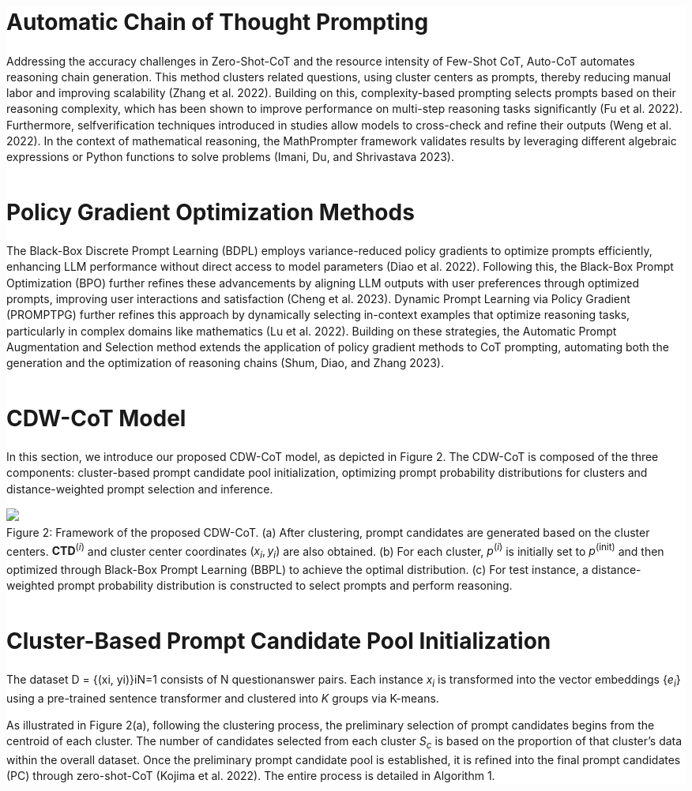 # Automatic Chain of Thought Prompting

Addressing the accuracy challenges in Zero-Shot-CoT and the resource intensity of Few-Shot CoT, Auto-CoT automates reasoning chain generation. This method clusters related questions, using cluster centers as prompts, thereby reducing manual labor and improving scalability (Zhang et al. 2022). Building on this, complexity-based prompting selects prompts based on their reasoning complexity, which has been shown to improve performance on multi-step reasoning tasks significantly (Fu et al. 2022). Furthermore, selfverification techniques introduced in studies allow models to cross-check and refine their outputs (Weng et al. 2022). In the context of mathematical reasoning, the MathPrompter framework validates results by leveraging different algebraic expressions or Python functions to solve problems (Imani, Du, and Shrivastava 2023).

# Policy Gradient Optimization Methods

The Black-Box Discrete Prompt Learning (BDPL) employs variance-reduced policy gradients to optimize prompts efficiently, enhancing LLM performance without direct access to model parameters (Diao et al. 2022). Following this, the Black-Box Prompt Optimization (BPO) further refines these advancements by aligning LLM outputs with user preferences through optimized prompts, improving user interactions and satisfaction (Cheng et al. 2023). Dynamic Prompt Learning via Policy Gradient (PROMPTPG) further refines this approach by dynamically selecting in-context examples that optimize reasoning tasks, particularly in complex domains like mathematics (Lu et al. 2022). Building on these strategies, the Automatic Prompt Augmentation and Selection method extends the application of policy gradient methods to CoT prompting, automating both the generation and the optimization of reasoning chains (Shum, Diao, and Zhang 2023).

# CDW-CoT Model

In this section, we introduce our proposed CDW-CoT model, as depicted in Figure 2. The CDW-CoT is composed of the three components: cluster-based prompt candidate pool initialization, optimizing prompt probability distributions for clusters and distance-weighted prompt selection and inference.

![](images/8ff9f9bcb07ad1cff8e1208d49a661a9e2a232c04edc3708461ac5d16b576b20.jpg)  
Figure 2: Framework of the proposed CDW-CoT. (a) After clustering, prompt candidates are generated based on the cluster centers. $\mathbf { C T D } ^ { ( i ) }$ and cluster center coordinates $( x _ { i } , y _ { i } )$ are also obtained. (b) For each cluster, $p ^ { ( i ) }$ is initially set to $p ^ { ( \mathrm { i n i t } ) }$ and then optimized through Black-Box Prompt Learning (BBPL) to achieve the optimal distribution. (c) For test instance, a distance-weighted prompt probability distribution is constructed to select prompts and perform reasoning.

# Cluster-Based Prompt Candidate Pool Initialization

The dataset D = {(xi, yi)}iN=1 consists of N questionanswer pairs. Each instance $x _ { i }$ is transformed into the vector embeddings $\{ e _ { i } \}$ using a pre-trained sentence transformer and clustered into $K$ groups via K-means.

As illustrated in Figure 2(a), following the clustering process, the preliminary selection of prompt candidates begins from the centroid of each cluster. The number of candidates selected from each cluster $S _ { c }$ is based on the proportion of that cluster’s data within the overall dataset. Once the preliminary prompt candidate pool is established, it is refined into the final prompt candidates (PC) through zero-shot-CoT (Kojima et al. 2022). The entire process is detailed in Algorithm 1.
